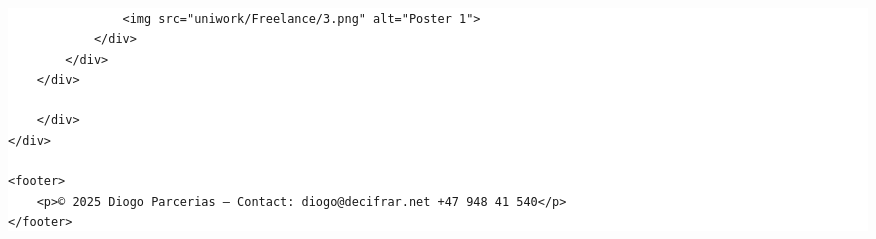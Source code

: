                     <img src="uniwork/Freelance/3.png" alt="Poster 1">
                </div>
            </div>
        </div>

        </div>
    </div>

    <footer>
        <p>© 2025 Diogo Parcerias – Contact: diogo@decifrar.net +47 948 41 540</p>
    </footer>
